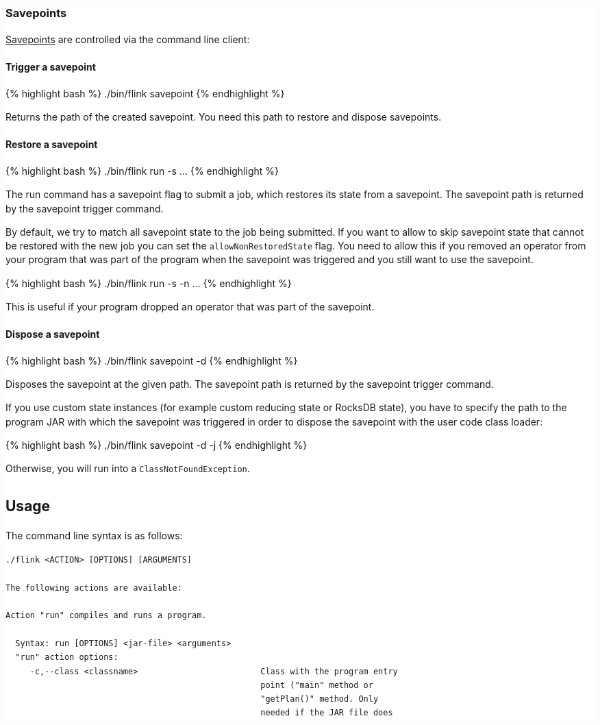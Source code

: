 ### Savepoints

[Savepoints]({{site.baseurl}}/apis/streaming/savepoints.html) are controlled via the command line client:

#### Trigger a savepoint

{% highlight bash %}
./bin/flink savepoint <jobID>
{% endhighlight %}

Returns the path of the created savepoint. You need this path to restore and dispose savepoints.

#### **Restore a savepoint**

{% highlight bash %}
./bin/flink run -s <savepointPath> ...
{% endhighlight %}

The run command has a savepoint flag to submit a job, which restores its state from a savepoint. The savepoint path is returned by the savepoint trigger command.

By default, we try to match all savepoint state to the job being submitted. If you want to allow to skip savepoint state that cannot be restored with the new job you can set the `allowNonRestoredState` flag. You need to allow this if you removed an operator from your program that was part of the program when the savepoint was triggered and you still want to use the savepoint.

{% highlight bash %}
./bin/flink run -s <savepointPath> -n ...
{% endhighlight %}

This is useful if your program dropped an operator that was part of the savepoint.

#### **Dispose a savepoint**

{% highlight bash %}
./bin/flink savepoint -d <savepointPath>
{% endhighlight %}

Disposes the savepoint at the given path. The savepoint path is returned by the savepoint trigger command.

If you use custom state instances (for example custom reducing state or RocksDB state), you have to specify the path to the program JAR with which the savepoint was triggered in order to dispose the savepoint with the user code class loader:

{% highlight bash %}
./bin/flink savepoint -d <savepointPath> -j <jarFile>
{% endhighlight %}

Otherwise, you will run into a `ClassNotFoundException`.

## Usage

The command line syntax is as follows:

~~~
./flink <ACTION> [OPTIONS] [ARGUMENTS]

The following actions are available:

Action "run" compiles and runs a program.

  Syntax: run [OPTIONS] <jar-file> <arguments>
  "run" action options:
     -c,--class <classname>                         Class with the program entry
                                                    point ("main" method or
                                                    "getPlan()" method. Only
                                                    needed if the JAR file does
~~~